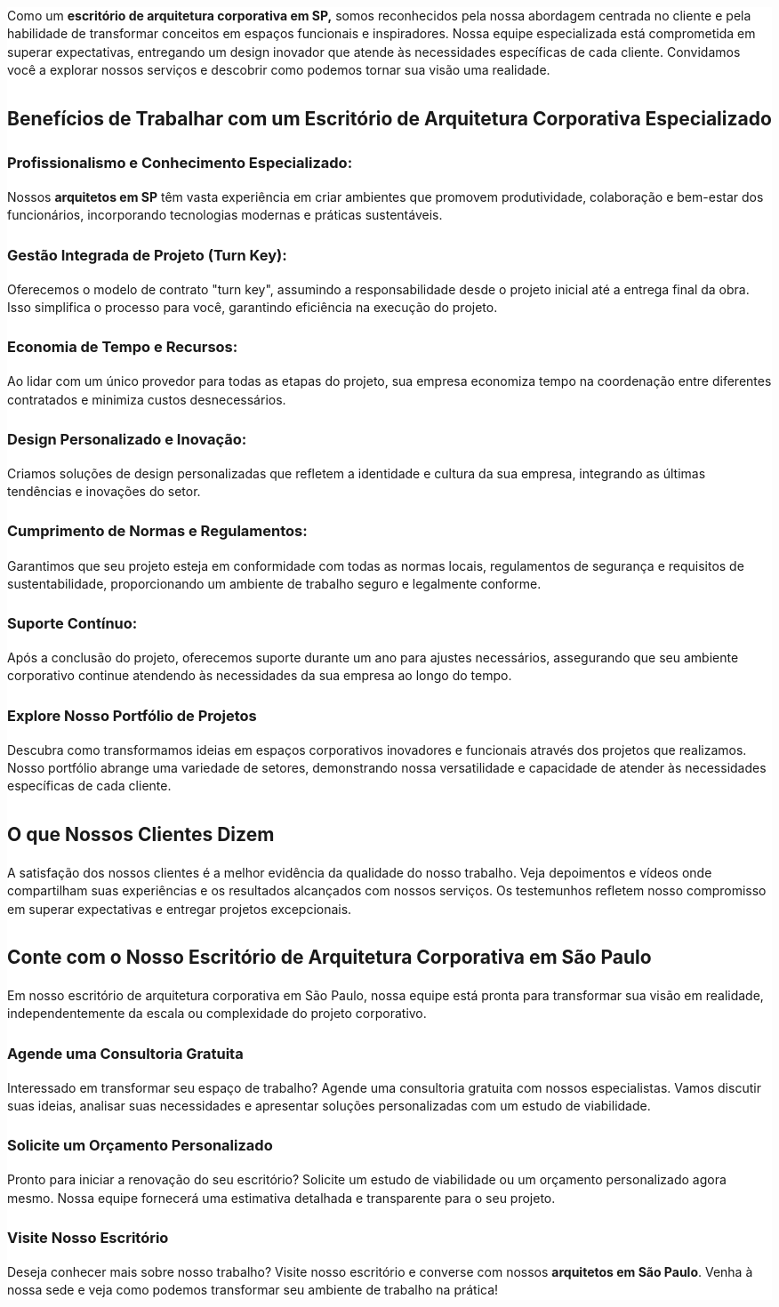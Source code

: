 Como um **escritório de arquitetura corporativa em SP,** somos reconhecidos pela nossa abordagem centrada no cliente e pela habilidade de transformar conceitos em espaços funcionais e inspiradores. Nossa equipe especializada está comprometida em superar expectativas, entregando um design inovador que atende às necessidades específicas de cada cliente. Convidamos você a explorar nossos serviços e descobrir como podemos tornar sua visão uma realidade.  
  

## Benefícios de Trabalhar com um Escritório de Arquitetura Corporativa Especializado
### **Profissionalismo e Conhecimento Especializado:**
Nossos **arquitetos em SP** têm vasta experiência em criar ambientes que promovem produtividade, colaboração e bem-estar dos funcionários, incorporando tecnologias modernas e práticas sustentáveis.
### **Gestão Integrada de Projeto (Turn Key):**
Oferecemos o modelo de contrato "turn key", assumindo a responsabilidade desde o projeto inicial até a entrega final da obra. Isso simplifica o processo para você, garantindo eficiência na execução do projeto.
### **Economia de Tempo e Recursos:**
Ao lidar com um único provedor para todas as etapas do projeto, sua empresa economiza tempo na coordenação entre diferentes contratados e minimiza custos desnecessários.
### **Design Personalizado e Inovação:**
Criamos soluções de design personalizadas que refletem a identidade e cultura da sua empresa, integrando as últimas tendências e inovações do setor.
### **Cumprimento de Normas e Regulamentos:**
Garantimos que seu projeto esteja em conformidade com todas as normas locais, regulamentos de segurança e requisitos de sustentabilidade, proporcionando um ambiente de trabalho seguro e legalmente conforme.
### **Suporte Contínuo:**
Após a conclusão do projeto, oferecemos suporte durante um ano para ajustes necessários, assegurando que seu ambiente corporativo continue atendendo às necessidades da sua empresa ao longo do tempo.
### Explore Nosso Portfólio de Projetos
Descubra como transformamos ideias em espaços corporativos inovadores e funcionais através dos projetos que realizamos. Nosso portfólio abrange uma variedade de setores, demonstrando nossa versatilidade e capacidade de atender às necessidades específicas de cada cliente.
## **O que Nossos Clientes Dizem**
A satisfação dos nossos clientes é a melhor evidência da qualidade do nosso trabalho. Veja depoimentos e vídeos onde compartilham suas experiências e os resultados alcançados com nossos serviços. Os testemunhos refletem nosso compromisso em superar expectativas e entregar projetos excepcionais.
## **Conte com o Nosso Escritório de Arquitetura Corporativa em São Paulo**
Em nosso escritório de arquitetura corporativa em São Paulo, nossa equipe está pronta para transformar sua visão em realidade, independentemente da escala ou complexidade do projeto corporativo.
### **Agende uma Consultoria Gratuita**
Interessado em transformar seu espaço de trabalho? Agende uma consultoria gratuita com nossos especialistas. Vamos discutir suas ideias, analisar suas necessidades e apresentar soluções personalizadas com um estudo de viabilidade.
### **Solicite um Orçamento Personalizado**
Pronto para iniciar a renovação do seu escritório? Solicite um estudo de viabilidade ou um orçamento personalizado agora mesmo. Nossa equipe fornecerá uma estimativa detalhada e transparente para o seu projeto.
### **Visite Nosso Escritório**
Deseja conhecer mais sobre nosso trabalho? Visite nosso escritório e converse com nossos **arquitetos em São Paulo**. Venha à nossa sede e veja como podemos transformar seu ambiente de trabalho na prática!